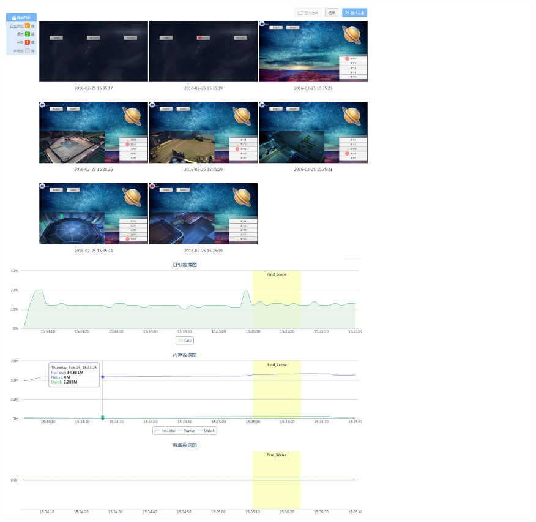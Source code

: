 <img src="image/reporter_screen.png" alt="Drawing" width="600px" />
<img src="image/reporter_perform.png" alt="Drawing" width="600px" />

